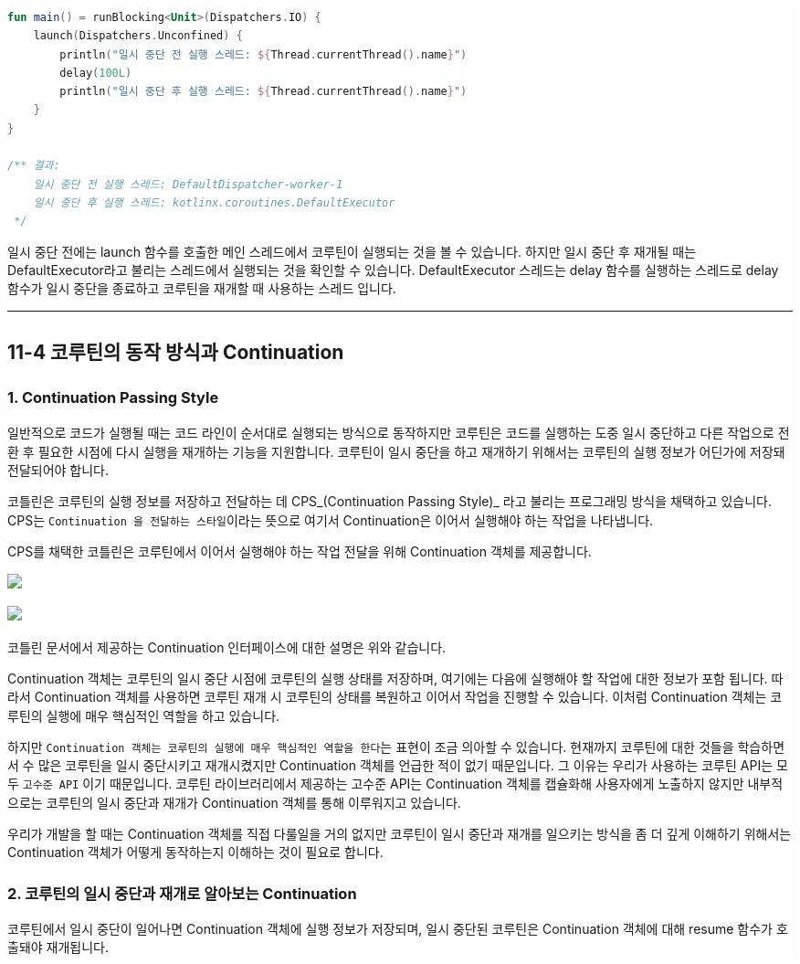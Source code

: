 ```kotlin
fun main() = runBlocking<Unit>(Dispatchers.IO) {
    launch(Dispatchers.Unconfined) {
        println("일시 중단 전 실행 스레드: ${Thread.currentThread().name}")
        delay(100L)
        println("일시 중단 후 실행 스레드: ${Thread.currentThread().name}")
    }
}

/** 결과:
    일시 중단 전 실행 스레드: DefaultDispatcher-worker-1
    일시 중단 후 실행 스레드: kotlinx.coroutines.DefaultExecutor
 */
```

일시 중단 전에는 launch 함수를 호출한 메인 스레드에서 코루틴이 실행되는 것을 볼 수 있습니다. 하지만 일시 중단 후 재개될 때는 DefaultExecutor라고 불리는 스레드에서 실행되는 것을 확인할 수 있습니다. DefaultExecutor 스레드는 delay 함수를 실행하는 스레드로 delay 함수가 일시 중단을 종료하고 코루틴을 재개할 때 사용하는 스레드 입니다.

---

## 11-4 코루틴의 동작 방식과 Continuation
### 1. Continuation Passing Style
일반적으로 코드가 실행될 때는 코드 라인이 순서대로 실행되는 방식으로 동작하지만 코루틴은 코드를 실행하는 도중 일시 중단하고 다른 작업으로 전환 후 필요한 시점에 다시 실행을 재개하는 기능을 지원합니다. 코루틴이 일시 중단을 하고 재개하기 위해서는 코루틴의 실행 정보가 어딘가에 저장돼 전달되어야 합니다.

코틀린은 코루틴의 실행 정보를 저장하고 전달하는 데 CPS_(Continuation Passing Style)_ 라고 불리는 프로그래밍 방식을 채택하고 있습니다. CPS는 `Continuation 을 전달하는 스타일`이라는 뜻으로 여기서 Continuation은 이어서 실행해야 하는 작업을 나타냅니다.

CPS를 채택한 코틀린은 코루틴에서 이어서 실행해야 하는 작업 전달을 위해 Continuation 객체를 제공합니다.

![](https://velog.velcdn.com/images/tien/post/8f6e6a27-faf7-46d1-97ab-7d5f4680dd62/image.png)

![](https://velog.velcdn.com/images/tien/post/051ce5ab-1406-4447-8565-ab97a45fdec9/image.png)

코틀린 문서에서 제공하는 Continuation 인터페이스에 대한 설명은 위와 같습니다.

Continuation 객체는 코루틴의 일시 중단 시점에 코루틴의 실행 상태를 저장하며, 여기에는 다음에 실행해야 할 작업에 대한 정보가 포함 됩니다. 따라서 Continuation 객체를 사용하면 코루틴 재개 시 코루틴의 상태를 복원하고 이어서 작업을 진행할 수 있습니다. 이처럼 Continuation 객체는 코루틴의 실행에 매우 핵심적인 역할을 하고 있습니다.

하지만 `Continuation 객체는 코루틴의 실행에 매우 핵심적인 역할을 한다`는 표현이 조금 의아할 수 있습니다. 현재까지 코루틴에 대한 것들을 학습하면서 수 많은 코루틴을 일시 중단시키고 재개시켰지만 Continuation 객체를 언급한 적이 없기 때문입니다. 그 이유는 우리가 사용하는 코루틴 API는 모두 `고수준 API` 이기 때문입니다. 코루틴 라이브러리에서 제공하는 고수준 API는 Continuation 객체를 캡슐화해 사용자에게 노출하지 않지만 내부적으로는 코루틴의 일시 중단과 재개가 Continuation 객체를 통해 이루워지고 있습니다.

우리가 개발을 할 때는 Continuation 객체를 직접 다룰일을 거의 없지만 코루틴이 일시 중단과 재개를 일으키는 방식을 좀 더 깊게 이해하기 위해서는 Continuation 객체가 어떻게 동작하는지 이해하는 것이 필요로 합니다.

### 2. 코루틴의 일시 중단과 재개로 알아보는 Continuation
코루틴에서 일시 중단이 일어나면 Continuation 객체에 실행 정보가 저장되며, 일시 중단된 코루틴은 Continuation 객체에 대해 resume 함수가 호출돼야 재개됩니다.
